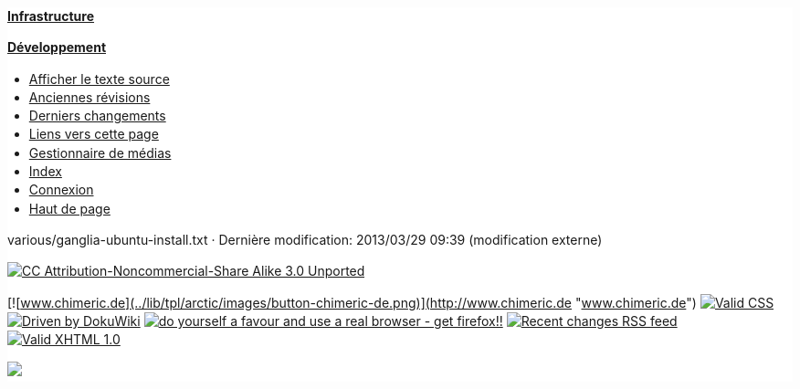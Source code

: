 **[Infrastructure](../infra/start.html "infra:start")**

**[Développement](../dev/start.html "dev:start")**

-   [Afficher le texte
    source](ganglia-ubuntu-install@do=edit&rev=0.html "Afficher le texte source [V]")
-   [Anciennes
    révisions](ganglia-ubuntu-install@do=revisions.html "Anciennes révisions [O]")
-   [Derniers
    changements](ganglia-ubuntu-install@do=recent.html "Derniers changements [R]")
-   [Liens vers cette
    page](ganglia-ubuntu-install@do=backlink.html "Liens vers cette page")
-   [Gestionnaire de
    médias](ganglia-ubuntu-install@do=media.html "Gestionnaire de médias")
-   [Index](ganglia-ubuntu-install@do=index.html "Index [X]")
-   [Connexion](ganglia-ubuntu-install@do=login&sectok=6bca6bdf16f8880de3d6d3649db89a26.html "Connexion")
-   [Haut de
    page](ganglia-ubuntu-install.html#dokuwiki__top "Haut de page [T]")

various/ganglia-ubuntu-install.txt · Dernière modification: 2013/03/29
09:39 (modification externe)

[![CC Attribution-Noncommercial-Share Alike 3.0
Unported](../lib/images/license/button/cc-by-nc-sa.png)](http://creativecommons.org/licenses/by-nc-sa/3.0/)

[![www.chimeric.de](../lib/tpl/arctic/images/button-chimeric-de.png)](http://www.chimeric.de "www.chimeric.de")
[![Valid
CSS](../lib/tpl/arctic/images/button-css.png)](http://jigsaw.w3.org/css-validator/check/referer "Valid CSS")
[![Driven by
DokuWiki](../lib/tpl/arctic/images/button-dw.png)](http://wiki.splitbrain.org/wiki:dokuwiki "Driven by DokuWiki")
[![do yourself a favour and use a real browser - get
firefox!!](../lib/tpl/arctic/images/button-firefox.png)](http://www.firefox-browser.de "do yourself a favour and use a real browser - get firefox")
[![Recent changes RSS
feed](../lib/tpl/arctic/images/button-rss.png)](../feed.php "Recent changes RSS feed")
[![Valid XHTML
1.0](../lib/tpl/arctic/images/button-xhtml.png)](http://validator.w3.org/check/referer "Valid XHTML 1.0")

![](../lib/exe/indexer.php@id=various%253Aganglia-ubuntu-install&1424859547)

![](http://analytics.monitoring-fr.org/piwik.php?idsite=2)
